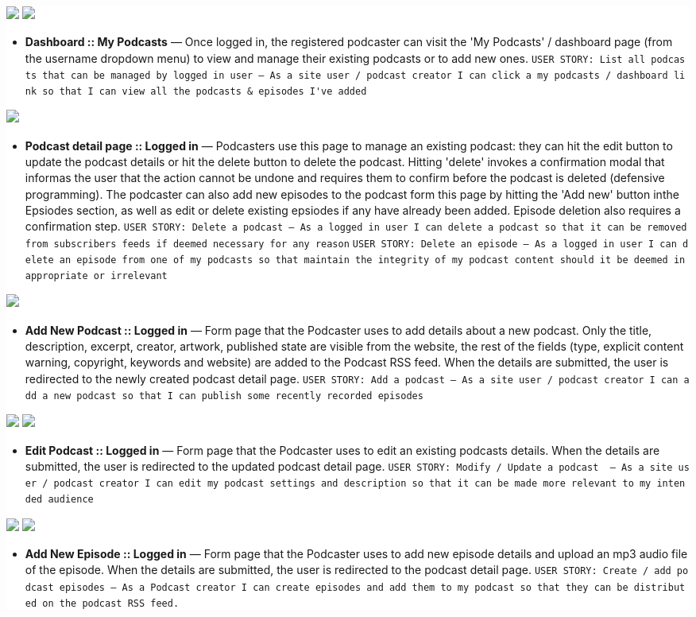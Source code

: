 ![](docs/images/rp-logout.webp)
![](docs/images/rp-logged-out.webp)

- **Dashboard :: My Podcasts** — Once logged in, the registered podcaster can visit the 'My Podcasts' / dashboard page (from the username dropdown menu) to view and manage their existing podcasts or to add new ones.
``USER STORY: List all podcasts that can be managed by logged in user — As a site user / podcast creator I can click a my podcasts / dashboard link so that I can view all the podcasts & episodes I've added``

![](docs/images/rp-dashboard.webp)

- **Podcast detail page :: Logged in** — Podcasters use this page to manage an existing podcast: they can hit the edit button to update the podcast details or hit the delete button to delete the podcast. Hitting 'delete' invokes a confirmation modal that informas the user that the action cannot be undone and requires them to confirm  before the podcast is deleted (defensive programming). The podcaster can also add new episodes to the podcast form this page by hitting the 'Add new' button inthe Epsiodes section, as well as edit or delete existing epsiodes if any have already been added. Episode deletion also requires a confirmation step.
``USER STORY: Delete a podcast — As a logged in user I can delete a podcast so that it can be removed from subscribers feeds if deemed necessary for any reason``
``USER STORY: Delete an episode — As a logged in user I can delete an episode from one of my podcasts so that maintain the integrity of my podcast content should it be deemed inappropriate or irrelevant ``

![](docs/images/rp-detail-logged-in.webp) 

- **Add New Podcast :: Logged in** —  Form page that the Podcaster uses to add details about a new podcast. Only the title, description, excerpt, creator, artwork, published state are visible from the website, the rest of the fields (type, explicit content warning, copyright, keywords and website) are added to the Podcast RSS feed. When the details are submitted, the user is redirected to the newly created podcast detail page.
``USER STORY: Add a podcast — As a site user / podcast creator I can add a new podcast so that I can publish some recently recorded episodes``

![](docs/images/rp-addpod.webp) 
![](docs/images/rp-addpod2.webp) 

- **Edit Podcast :: Logged in** —  Form page that the Podcaster uses to edit an existing podcasts details. When the details are submitted, the user is redirected to the updated podcast detail page.
``USER STORY: Modify / Update a podcast  — As a site user / podcast creator I can edit my podcast settings and description so that it can be made more relevant to my intended audience``

![](docs/images/rp-editpod.webp) 
![](docs/images/rp-editpod2.webp) 

- **Add New Episode :: Logged in** —  Form page that the Podcaster uses to add new episode details and upload an mp3 audio file of the episode. When the details are submitted, the user is redirected to the podcast detail page.
``USER STORY: Create / add podcast episodes — As a Podcast creator I can create episodes and add them to my podcast so that they can be distributed on the podcast RSS feed.``
